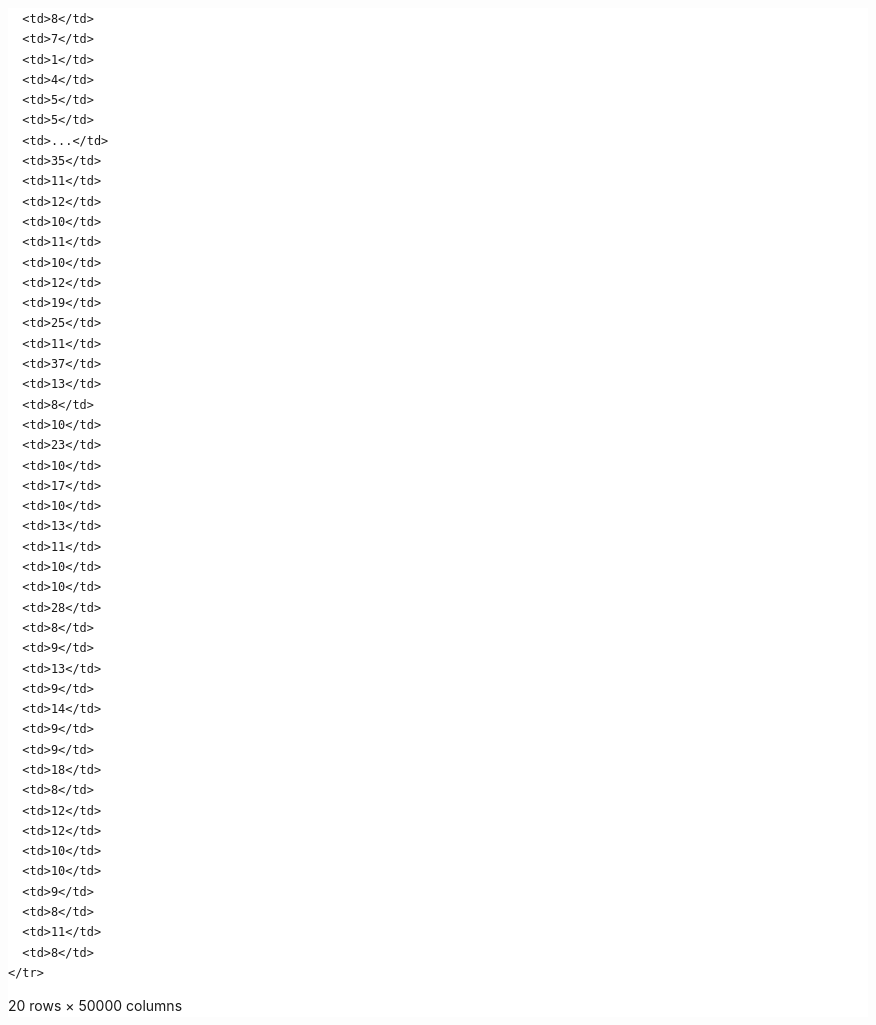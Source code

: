       <td>8</td>
      <td>7</td>
      <td>1</td>
      <td>4</td>
      <td>5</td>
      <td>5</td>
      <td>...</td>
      <td>35</td>
      <td>11</td>
      <td>12</td>
      <td>10</td>
      <td>11</td>
      <td>10</td>
      <td>12</td>
      <td>19</td>
      <td>25</td>
      <td>11</td>
      <td>37</td>
      <td>13</td>
      <td>8</td>
      <td>10</td>
      <td>23</td>
      <td>10</td>
      <td>17</td>
      <td>10</td>
      <td>13</td>
      <td>11</td>
      <td>10</td>
      <td>10</td>
      <td>28</td>
      <td>8</td>
      <td>9</td>
      <td>13</td>
      <td>9</td>
      <td>14</td>
      <td>9</td>
      <td>9</td>
      <td>18</td>
      <td>8</td>
      <td>12</td>
      <td>12</td>
      <td>10</td>
      <td>10</td>
      <td>9</td>
      <td>8</td>
      <td>11</td>
      <td>8</td>
    </tr>
  </tbody>
</table>
<p>20 rows × 50000 columns</p>
</div>
